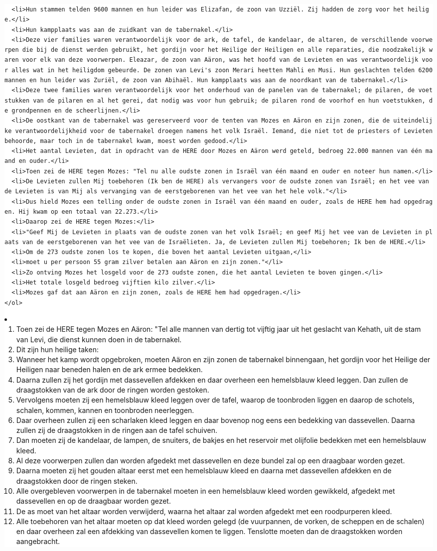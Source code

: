       <li>Hun stammen telden 9600 mannen en hun leider was Elizafan, de zoon van Uzziël. Zij hadden de zorg voor het heilige.</li>
      <li>Hun kampplaats was aan de zuidkant van de tabernakel.</li>
      <li>Deze vier families waren verantwoordelijk voor de ark, de tafel, de kandelaar, de altaren, de verschillende voorwerpen die bij de dienst werden gebruikt, het gordijn voor het Heilige der Heiligen en alle reparaties, die noodzakelijk waren voor elk van deze voorwerpen. Eleazar, de zoon van Aäron, was het hoofd van de Levieten en was verantwoordelijk voor alles wat in het heiligdom gebeurde. De zonen van Levi's zoon Merari heetten Mahli en Musi. Hun geslachten telden 6200 mannen en hun leider was Zuriël, de zoon van Abihaël. Hun kampplaats was aan de noordkant van de tabernakel.</li>
      <li>Deze twee families waren verantwoordelijk voor het onderhoud van de panelen van de tabernakel; de pilaren, de voetstukken van de pilaren en al het gerei, dat nodig was voor hun gebruik; de pilaren rond de voorhof en hun voetstukken, de grondpennen en de scheerlijnen.</li>
      <li>De oostkant van de tabernakel was gereserveerd voor de tenten van Mozes en Aäron en zijn zonen, die de uiteindelijke verantwoordelijkheid voor de tabernakel droegen namens het volk Israël. Iemand, die niet tot de priesters of Levieten behoorde, maar toch in de tabernakel kwam, moest worden gedood.</li>
      <li>Het aantal Levieten, dat in opdracht van de HERE door Mozes en Aäron werd geteld, bedroeg 22.000 mannen van één maand en ouder.</li>
      <li>Toen zei de HERE tegen Mozes: "Tel nu alle oudste zonen in Israël van één maand en ouder en noteer hun namen.</li>
      <li>De Levieten zullen Mij toebehoren (Ik ben de HERE) als vervangers voor de oudste zonen van Israël; en het vee van de Levieten is van Mij als vervanging van de eerstgeborenen van het vee van het hele volk."</li>
      <li>Dus hield Mozes een telling onder de oudste zonen in Israël van één maand en ouder, zoals de HERE hem had opgedragen. Hij kwam op een totaal van 22.273.</li>
      <li>Daarop zei de HERE tegen Mozes:</li>
      <li>"Geef Mij de Levieten in plaats van de oudste zonen van het volk Israël; en geef Mij het vee van de Levieten in plaats van de eerstgeborenen van het vee van de Israëlieten. Ja, de Levieten zullen Mij toebehoren; Ik ben de HERE.</li>
      <li>Om de 273 oudste zonen los te kopen, die boven het aantal Levieten uitgaan,</li>
      <li>moet u per persoon 55 gram zilver betalen aan Aäron en zijn zonen."</li>
      <li>Zo ontving Mozes het losgeld voor de 273 oudste zonen, die het aantal Levieten te boven gingen.</li>
      <li>Het totale losgeld bedroeg vijftien kilo zilver.</li>
      <li>Mozes gaf dat aan Aäron en zijn zonen, zoals de HERE hem had opgedragen.</li>
    </ol>
  </li>
  <li>
    <ol>
      <li>Toen zei de HERE tegen Mozes en Aäron: "Tel alle mannen van dertig tot vijftig jaar uit het geslacht van Kehath, uit de stam van Levi, die dienst kunnen doen in de tabernakel.</li>
      <li>Dit zijn hun heilige taken:</li>
      <li>Wanneer het kamp wordt opgebroken, moeten Aäron en zijn zonen de tabernakel binnengaan, het gordijn voor het Heilige der Heiligen naar beneden halen en de ark ermee bedekken.</li>
      <li>Daarna zullen zij het gordijn met dassevellen afdekken en daar overheen een hemelsblauw kleed leggen. Dan zullen de draagstokken van de ark door de ringen worden gestoken.</li>
      <li>Vervolgens moeten zij een hemelsblauw kleed leggen over de tafel, waarop de toonbroden liggen en daarop de schotels, schalen, kommen, kannen en toonbroden neerleggen.</li>
      <li>Daar overheen zullen zij een scharlaken kleed leggen en daar bovenop nog eens een bedekking van dassevellen. Daarna zullen zij de draagstokken in de ringen aan de tafel schuiven.</li>
      <li>Dan moeten zij de kandelaar, de lampen, de snuiters, de bakjes en het reservoir met olijfolie bedekken met een hemelsblauw kleed.</li>
      <li>Al deze voorwerpen zullen dan worden afgedekt met dassevellen en deze bundel zal op een draagbaar worden gezet.</li>
      <li>Daarna moeten zij het gouden altaar eerst met een hemelsblauw kleed en daarna met dassevellen afdekken en de draagstokken door de ringen steken.</li>
      <li>Alle overgebleven voorwerpen in de tabernakel moeten in een hemelsblauw kleed worden gewikkeld, afgedekt met dassevellen en op de draagbaar worden gezet.</li>
      <li>De as moet van het altaar worden verwijderd, waarna het altaar zal worden afgedekt met een roodpurperen kleed.</li>
      <li>Alle toebehoren van het altaar moeten op dat kleed worden gelegd (de vuurpannen, de vorken, de scheppen en de schalen) en daar overheen zal een afdekking van dassevellen komen te liggen. Tenslotte moeten dan de draagstokken worden aangebracht.</li>